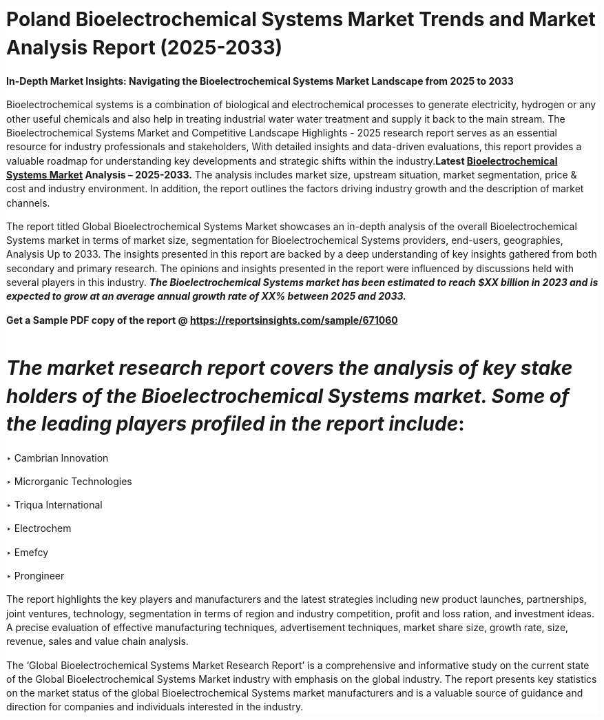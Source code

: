 # Poland Bioelectrochemical Systems Market Trends and Market Analysis Report (2025-2033)

<strong>In-Depth Market Insights: Navigating the Bioelectrochemical Systems Market Landscape from 2025 to 2033</strong></p>

Bioelectrochemical systems is a combination of biological and electrochemical processes to generate electricity, hydrogen or any other useful chemicals and also help in treating industrial water water treatment and supply it back to the main stream. The Bioelectrochemical Systems Market and Competitive Landscape Highlights - 2025 research report serves as an essential resource for industry professionals and stakeholders, With detailed insights and data-driven evaluations, this report provides a valuable roadmap for understanding key developments and strategic shifts within the industry.<strong>Latest <a href=https://www.reportsinsights.com/sample/671060>Bioelectrochemical Systems Market</a> Analysis – 2025-2033.</strong>  The analysis includes market size, upstream situation, market segmentation, price & cost and industry environment. In addition, the report outlines the factors driving industry growth and the description of market channels.

The report titled Global Bioelectrochemical Systems Market showcases an in-depth analysis of the overall Bioelectrochemical Systems market in terms of market size, segmentation for Bioelectrochemical Systems providers, end-users, geographies, Analysis Up to 2033. The insights presented in this report are backed by a deep understanding of key insights gathered from both secondary and primary research. The opinions and insights presented in the report were influenced by discussions held with several players in this industry. <strong><em>The Bioelectrochemical Systems market has been estimated to reach $XX billion in 2023 and is expected to grow at an average annual growth rate of XX% between 2025 and 2033.</em></strong>

<strong>Get a Sample PDF copy of the report @ <a href=https://reportsinsights.com/sample/671060>https://reportsinsights.com/sample/671060</a></strong>

# <strong><em>The market research report covers the analysis of key stake holders of the Bioelectrochemical Systems market. Some of the leading players profiled in the report include</em></strong>: 

‣ Cambrian Innovation

‣ Microrganic Technologies

‣ Triqua International

‣ Electrochem

‣ Emefcy

‣ Prongineer

The report highlights the key players and manufacturers and the latest strategies including new product launches, partnerships, joint ventures, technology, segmentation in terms of region and industry competition, profit and loss ration, and investment ideas. A precise evaluation of effective manufacturing techniques, advertisement techniques, market share size, growth rate, size, revenue, sales and value chain analysis.

The ‘Global Bioelectrochemical Systems Market Research Report’ is a comprehensive and informative study on the current state of the Global Bioelectrochemical Systems Market industry with emphasis on the global industry. The report presents key statistics on the market status of the global Bioelectrochemical Systems market manufacturers and is a valuable source of guidance and direction for companies and individuals interested in the industry.
